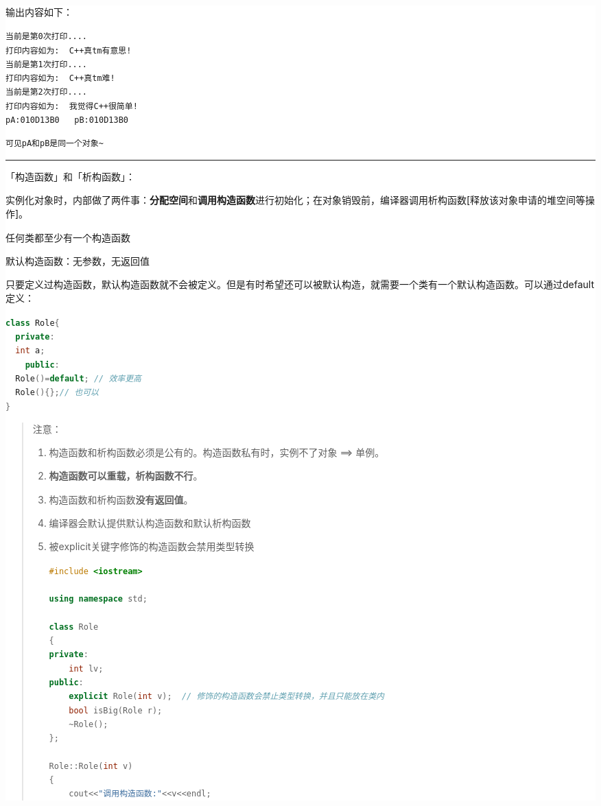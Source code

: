 输出内容如下：

```
当前是第0次打印....
打印内容如为:  C++真tm有意思!
当前是第1次打印....
打印内容如为:  C++真tm难!
当前是第2次打印....
打印内容如为:  我觉得C++很简单!
pA:010D13B0   pB:010D13B0
```

`可见pA和pB是同一个对象~`



---



「构造函数」和「析构函数」：

实例化对象时，内部做了两件事：**分配空间**和**调用构造函数**进行初始化；在对象销毁前，编译器调用析构函数[释放该对象申请的堆空间等操作]。

任何类都至少有一个构造函数

默认构造函数：无参数，无返回值

只要定义过构造函数，默认构造函数就不会被定义。但是有时希望还可以被默认构造，就需要一个类有一个默认构造函数。可以通过default定义：

```cpp
class Role{
  private:
  int a;
 	public:
  Role()=default; // 效率更高
  Role(){};// 也可以
}
```

> 注意：
>
> 1. 构造函数和析构函数必须是公有的。构造函数私有时，实例不了对象 ==> 单例。
>
> 2. **构造函数可以重载，析构函数不行**。
>
> 3. 构造函数和析构函数**没有返回值**。
>
> 4. 编译器会默认提供默认构造函数和默认析构函数
>
> 5. 被explicit关键字修饰的构造函数会禁用类型转换
>
>    ```cpp
>    #include <iostream>
>             
>    using namespace std;
>             
>    class Role
>    {
>    private:
>        int lv;
>    public:
>        explicit Role(int v);  // 修饰的构造函数会禁止类型转换，并且只能放在类内
>        bool isBig(Role r);
>        ~Role();
>    };
>             
>    Role::Role(int v)
>    {
>        cout<<"调用构造函数:"<<v<<endl;